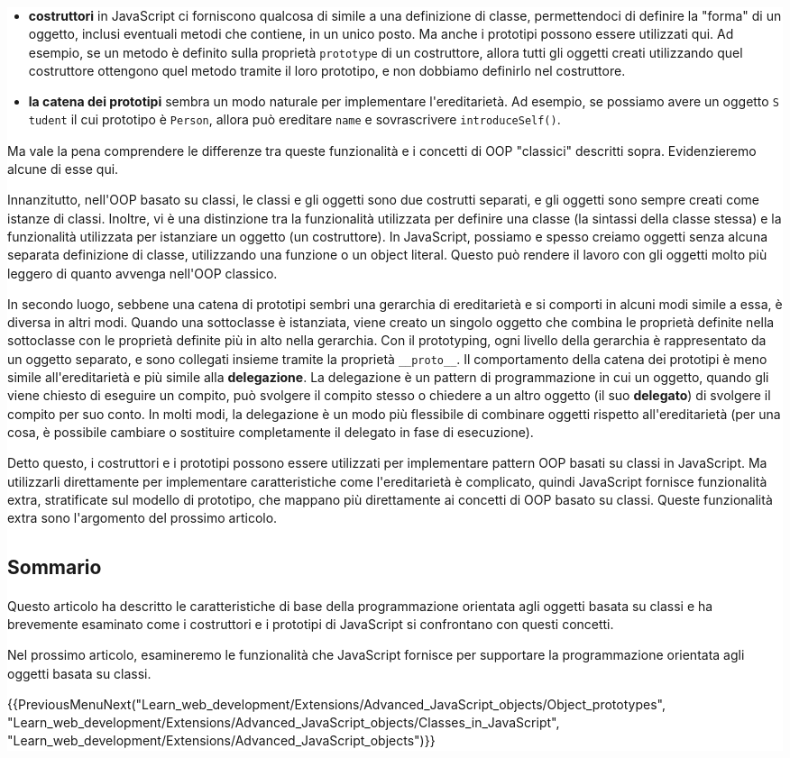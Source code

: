 - **costruttori** in JavaScript ci forniscono qualcosa di simile a una definizione di classe, permettendoci di definire la "forma" di un oggetto, inclusi eventuali metodi che contiene, in un unico posto. Ma anche i prototipi possono essere utilizzati qui. Ad esempio, se un metodo è definito sulla proprietà `prototype` di un costruttore, allora tutti gli oggetti creati utilizzando quel costruttore ottengono quel metodo tramite il loro prototipo, e non dobbiamo definirlo nel costruttore.

- **la catena dei prototipi** sembra un modo naturale per implementare l'ereditarietà. Ad esempio, se possiamo avere un oggetto `Student` il cui prototipo è `Person`, allora può ereditare `name` e sovrascrivere `introduceSelf()`.

Ma vale la pena comprendere le differenze tra queste funzionalità e i concetti di OOP "classici" descritti sopra. Evidenzieremo alcune di esse qui.

Innanzitutto, nell'OOP basato su classi, le classi e gli oggetti sono due costrutti separati, e gli oggetti sono sempre creati come istanze di classi. Inoltre, vi è una distinzione tra la funzionalità utilizzata per definire una classe (la sintassi della classe stessa) e la funzionalità utilizzata per istanziare un oggetto (un costruttore). In JavaScript, possiamo e spesso creiamo oggetti senza alcuna separata definizione di classe, utilizzando una funzione o un object literal. Questo può rendere il lavoro con gli oggetti molto più leggero di quanto avvenga nell'OOP classico.

In secondo luogo, sebbene una catena di prototipi sembri una gerarchia di ereditarietà e si comporti in alcuni modi simile a essa, è diversa in altri modi. Quando una sottoclasse è istanziata, viene creato un singolo oggetto che combina le proprietà definite nella sottoclasse con le proprietà definite più in alto nella gerarchia. Con il prototyping, ogni livello della gerarchia è rappresentato da un oggetto separato, e sono collegati insieme tramite la proprietà `__proto__`. Il comportamento della catena dei prototipi è meno simile all'ereditarietà e più simile alla **delegazione**. La delegazione è un pattern di programmazione in cui un oggetto, quando gli viene chiesto di eseguire un compito, può svolgere il compito stesso o chiedere a un altro oggetto (il suo **delegato**) di svolgere il compito per suo conto. In molti modi, la delegazione è un modo più flessibile di combinare oggetti rispetto all'ereditarietà (per una cosa, è possibile cambiare o sostituire completamente il delegato in fase di esecuzione).

Detto questo, i costruttori e i prototipi possono essere utilizzati per implementare pattern OOP basati su classi in JavaScript. Ma utilizzarli direttamente per implementare caratteristiche come l'ereditarietà è complicato, quindi JavaScript fornisce funzionalità extra, stratificate sul modello di prototipo, che mappano più direttamente ai concetti di OOP basato su classi. Queste funzionalità extra sono l'argomento del prossimo articolo.

## Sommario

Questo articolo ha descritto le caratteristiche di base della programmazione orientata agli oggetti basata su classi e ha brevemente esaminato come i costruttori e i prototipi di JavaScript si confrontano con questi concetti.

Nel prossimo articolo, esamineremo le funzionalità che JavaScript fornisce per supportare la programmazione orientata agli oggetti basata su classi.

{{PreviousMenuNext("Learn_web_development/Extensions/Advanced_JavaScript_objects/Object_prototypes", "Learn_web_development/Extensions/Advanced_JavaScript_objects/Classes_in_JavaScript", "Learn_web_development/Extensions/Advanced_JavaScript_objects")}}
